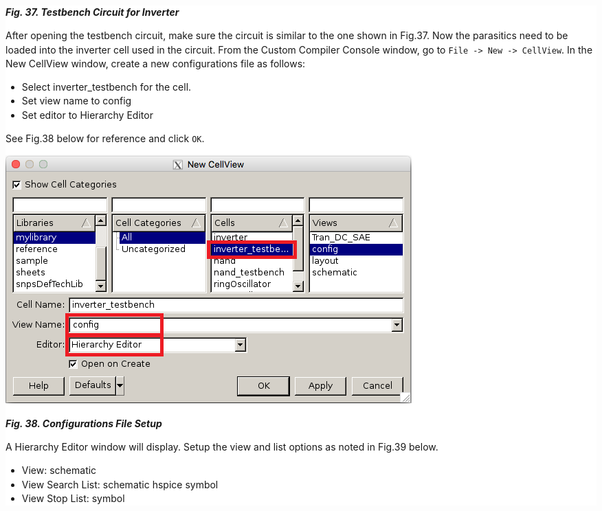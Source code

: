 
_**Fig. 37. Testbench Circuit for Inverter**_

After opening the testbench circuit, make sure the circuit is similar to the one shown in Fig.37. Now the parasitics need to be loaded into the inverter cell used in the circuit. From the Custom Compiler Console window, go to `File -> New -> CellView`. In the New CellView window, create a new configurations file as follows:

- Select inverter_testbench for the cell.
- Set view name to config
- Set editor to Hierarchy Editor

See Fig.38 below for reference and click `OK`.

![fig38](images/fig_P10_3.png)

_**Fig. 38. Configurations File Setup**_

A Hierarchy Editor window will display. Setup the view and list options as noted in Fig.39 below.

- View: schematic
- View Search List: schematic hspice symbol
- View Stop List: symbol
